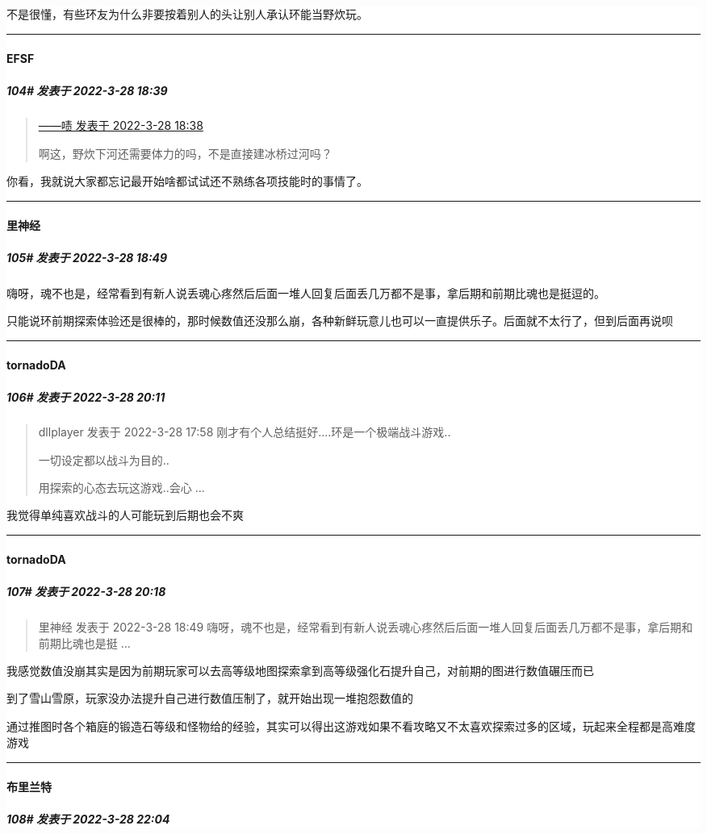 不是很懂，有些环友为什么非要按着别人的头让别人承认环能当野炊玩。

*****

####  EFSF  
##### 104#       发表于 2022-3-28 18:39

<blockquote><a href="httphttps://bbs.saraba1st.com/2b/forum.php?mod=redirect&amp;goto=findpost&amp;pid=55219993&amp;ptid=2060331" target="_blank">——啧 发表于 2022-3-28 18:38</a>

啊这，野炊下河还需要体力的吗，不是直接建冰桥过河吗？</blockquote>
你看，我就说大家都忘记最开始啥都试试还不熟练各项技能时的事情了。



*****

####  里神经  
##### 105#       发表于 2022-3-28 18:49

嗨呀，魂不也是，经常看到有新人说丢魂心疼然后后面一堆人回复后面丢几万都不是事，拿后期和前期比魂也是挺逗的。

只能说环前期探索体验还是很棒的，那时候数值还没那么崩，各种新鲜玩意儿也可以一直提供乐子。后面就不太行了，但到后面再说呗



*****

####  tornadoDA  
##### 106#       发表于 2022-3-28 20:11

<blockquote>dllplayer 发表于 2022-3-28 17:58
刚才有个人总结挺好....环是一个极端战斗游戏..

一切设定都以战斗为目的..

用探索的心态去玩这游戏..会心 ...</blockquote>
我觉得单纯喜欢战斗的人可能玩到后期也会不爽

*****

####  tornadoDA  
##### 107#       发表于 2022-3-28 20:18

<blockquote>里神经 发表于 2022-3-28 18:49
嗨呀，魂不也是，经常看到有新人说丢魂心疼然后后面一堆人回复后面丢几万都不是事，拿后期和前期比魂也是挺 ...</blockquote>
我感觉数值没崩其实是因为前期玩家可以去高等级地图探索拿到高等级强化石提升自己，对前期的图进行数值碾压而已

到了雪山雪原，玩家没办法提升自己进行数值压制了，就开始出现一堆抱怨数值的

通过推图时各个箱庭的锻造石等级和怪物给的经验，其实可以得出这游戏如果不看攻略又不太喜欢探索过多的区域，玩起来全程都是高难度游戏



*****

####  布里兰特  
##### 108#       发表于 2022-3-28 22:04
